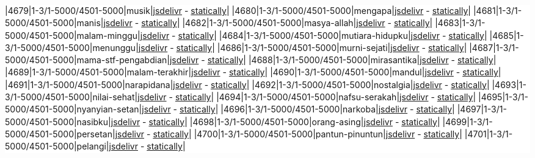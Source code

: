 |4679|1-3/1-5000/4501-5000|musik|[jsdelivr](https://cdn.jsdelivr.net/gh/dbchord/png-old-c-1280x720_1-3/1-5000/4501-5000/musik.png) - [statically](https://cdn.statically.io/gh/dbchord/png-old-c-1280x720_1-3/img/1-5000/4501-5000/musik.png)|
|4680|1-3/1-5000/4501-5000|mengapa|[jsdelivr](https://cdn.jsdelivr.net/gh/dbchord/png-old-c-1280x720_1-3/1-5000/4501-5000/mengapa.png) - [statically](https://cdn.statically.io/gh/dbchord/png-old-c-1280x720_1-3/img/1-5000/4501-5000/mengapa.png)|
|4681|1-3/1-5000/4501-5000|manis|[jsdelivr](https://cdn.jsdelivr.net/gh/dbchord/png-old-c-1280x720_1-3/1-5000/4501-5000/manis.png) - [statically](https://cdn.statically.io/gh/dbchord/png-old-c-1280x720_1-3/img/1-5000/4501-5000/manis.png)|
|4682|1-3/1-5000/4501-5000|masya-allah|[jsdelivr](https://cdn.jsdelivr.net/gh/dbchord/png-old-c-1280x720_1-3/1-5000/4501-5000/masya-allah.png) - [statically](https://cdn.statically.io/gh/dbchord/png-old-c-1280x720_1-3/img/1-5000/4501-5000/masya-allah.png)|
|4683|1-3/1-5000/4501-5000|malam-minggu|[jsdelivr](https://cdn.jsdelivr.net/gh/dbchord/png-old-c-1280x720_1-3/1-5000/4501-5000/malam-minggu.png) - [statically](https://cdn.statically.io/gh/dbchord/png-old-c-1280x720_1-3/img/1-5000/4501-5000/malam-minggu.png)|
|4684|1-3/1-5000/4501-5000|mutiara-hidupku|[jsdelivr](https://cdn.jsdelivr.net/gh/dbchord/png-old-c-1280x720_1-3/1-5000/4501-5000/mutiara-hidupku.png) - [statically](https://cdn.statically.io/gh/dbchord/png-old-c-1280x720_1-3/img/1-5000/4501-5000/mutiara-hidupku.png)|
|4685|1-3/1-5000/4501-5000|menunggu|[jsdelivr](https://cdn.jsdelivr.net/gh/dbchord/png-old-c-1280x720_1-3/1-5000/4501-5000/menunggu.png) - [statically](https://cdn.statically.io/gh/dbchord/png-old-c-1280x720_1-3/img/1-5000/4501-5000/menunggu.png)|
|4686|1-3/1-5000/4501-5000|murni-sejati|[jsdelivr](https://cdn.jsdelivr.net/gh/dbchord/png-old-c-1280x720_1-3/1-5000/4501-5000/murni-sejati.png) - [statically](https://cdn.statically.io/gh/dbchord/png-old-c-1280x720_1-3/img/1-5000/4501-5000/murni-sejati.png)|
|4687|1-3/1-5000/4501-5000|mama-stf-pengabdian|[jsdelivr](https://cdn.jsdelivr.net/gh/dbchord/png-old-c-1280x720_1-3/1-5000/4501-5000/mama-stf-pengabdian.png) - [statically](https://cdn.statically.io/gh/dbchord/png-old-c-1280x720_1-3/img/1-5000/4501-5000/mama-stf-pengabdian.png)|
|4688|1-3/1-5000/4501-5000|mirasantika|[jsdelivr](https://cdn.jsdelivr.net/gh/dbchord/png-old-c-1280x720_1-3/1-5000/4501-5000/mirasantika.png) - [statically](https://cdn.statically.io/gh/dbchord/png-old-c-1280x720_1-3/img/1-5000/4501-5000/mirasantika.png)|
|4689|1-3/1-5000/4501-5000|malam-terakhir|[jsdelivr](https://cdn.jsdelivr.net/gh/dbchord/png-old-c-1280x720_1-3/1-5000/4501-5000/malam-terakhir.png) - [statically](https://cdn.statically.io/gh/dbchord/png-old-c-1280x720_1-3/img/1-5000/4501-5000/malam-terakhir.png)|
|4690|1-3/1-5000/4501-5000|mandul|[jsdelivr](https://cdn.jsdelivr.net/gh/dbchord/png-old-c-1280x720_1-3/1-5000/4501-5000/mandul.png) - [statically](https://cdn.statically.io/gh/dbchord/png-old-c-1280x720_1-3/img/1-5000/4501-5000/mandul.png)|
|4691|1-3/1-5000/4501-5000|narapidana|[jsdelivr](https://cdn.jsdelivr.net/gh/dbchord/png-old-c-1280x720_1-3/1-5000/4501-5000/narapidana.png) - [statically](https://cdn.statically.io/gh/dbchord/png-old-c-1280x720_1-3/img/1-5000/4501-5000/narapidana.png)|
|4692|1-3/1-5000/4501-5000|nostalgia|[jsdelivr](https://cdn.jsdelivr.net/gh/dbchord/png-old-c-1280x720_1-3/1-5000/4501-5000/nostalgia.png) - [statically](https://cdn.statically.io/gh/dbchord/png-old-c-1280x720_1-3/img/1-5000/4501-5000/nostalgia.png)|
|4693|1-3/1-5000/4501-5000|nilai-sehat|[jsdelivr](https://cdn.jsdelivr.net/gh/dbchord/png-old-c-1280x720_1-3/1-5000/4501-5000/nilai-sehat.png) - [statically](https://cdn.statically.io/gh/dbchord/png-old-c-1280x720_1-3/img/1-5000/4501-5000/nilai-sehat.png)|
|4694|1-3/1-5000/4501-5000|nafsu-serakah|[jsdelivr](https://cdn.jsdelivr.net/gh/dbchord/png-old-c-1280x720_1-3/1-5000/4501-5000/nafsu-serakah.png) - [statically](https://cdn.statically.io/gh/dbchord/png-old-c-1280x720_1-3/img/1-5000/4501-5000/nafsu-serakah.png)|
|4695|1-3/1-5000/4501-5000|nyanyian-setan|[jsdelivr](https://cdn.jsdelivr.net/gh/dbchord/png-old-c-1280x720_1-3/1-5000/4501-5000/nyanyian-setan.png) - [statically](https://cdn.statically.io/gh/dbchord/png-old-c-1280x720_1-3/img/1-5000/4501-5000/nyanyian-setan.png)|
|4696|1-3/1-5000/4501-5000|narkoba|[jsdelivr](https://cdn.jsdelivr.net/gh/dbchord/png-old-c-1280x720_1-3/1-5000/4501-5000/narkoba.png) - [statically](https://cdn.statically.io/gh/dbchord/png-old-c-1280x720_1-3/img/1-5000/4501-5000/narkoba.png)|
|4697|1-3/1-5000/4501-5000|nasibku|[jsdelivr](https://cdn.jsdelivr.net/gh/dbchord/png-old-c-1280x720_1-3/1-5000/4501-5000/nasibku.png) - [statically](https://cdn.statically.io/gh/dbchord/png-old-c-1280x720_1-3/img/1-5000/4501-5000/nasibku.png)|
|4698|1-3/1-5000/4501-5000|orang-asing|[jsdelivr](https://cdn.jsdelivr.net/gh/dbchord/png-old-c-1280x720_1-3/1-5000/4501-5000/orang-asing.png) - [statically](https://cdn.statically.io/gh/dbchord/png-old-c-1280x720_1-3/img/1-5000/4501-5000/orang-asing.png)|
|4699|1-3/1-5000/4501-5000|persetan|[jsdelivr](https://cdn.jsdelivr.net/gh/dbchord/png-old-c-1280x720_1-3/1-5000/4501-5000/persetan.png) - [statically](https://cdn.statically.io/gh/dbchord/png-old-c-1280x720_1-3/img/1-5000/4501-5000/persetan.png)|
|4700|1-3/1-5000/4501-5000|pantun-pinuntun|[jsdelivr](https://cdn.jsdelivr.net/gh/dbchord/png-old-c-1280x720_1-3/1-5000/4501-5000/pantun-pinuntun.png) - [statically](https://cdn.statically.io/gh/dbchord/png-old-c-1280x720_1-3/img/1-5000/4501-5000/pantun-pinuntun.png)|
|4701|1-3/1-5000/4501-5000|pelangi|[jsdelivr](https://cdn.jsdelivr.net/gh/dbchord/png-old-c-1280x720_1-3/1-5000/4501-5000/pelangi.png) - [statically](https://cdn.statically.io/gh/dbchord/png-old-c-1280x720_1-3/img/1-5000/4501-5000/pelangi.png)|